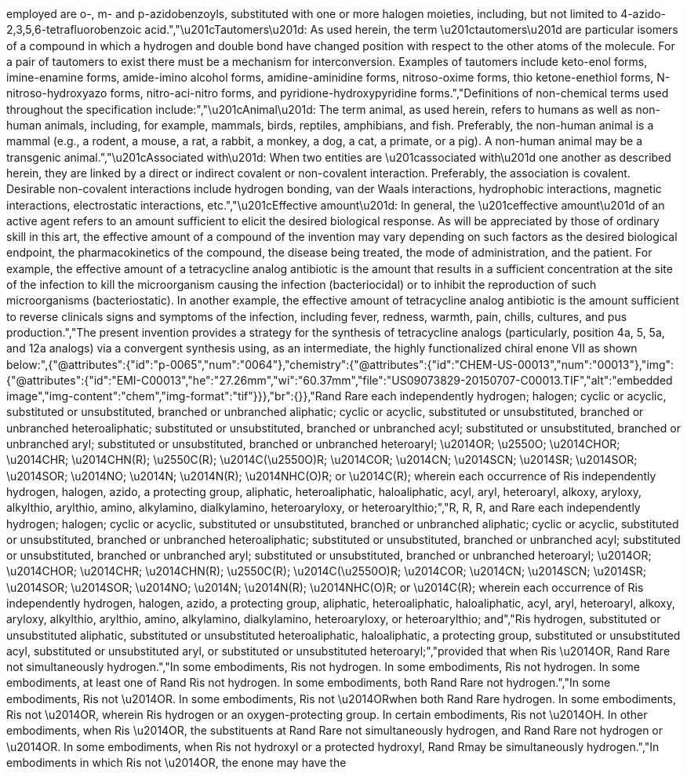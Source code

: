 employed are o-, m- and p-azidobenzoyls, substituted with one or more halogen moieties, including, but not limited to 4-azido-2,3,5,6-tetrafluorobenzoic acid.","\u201cTautomers\u201d: As used herein, the term \u201ctautomers\u201d are particular isomers of a compound in which a hydrogen and double bond have changed position with respect to the other atoms of the molecule. For a pair of tautomers to exist there must be a mechanism for interconversion. Examples of tautomers include keto-enol forms, imine-enamine forms, amide-imino alcohol forms, amidine-aminidine forms, nitroso-oxime forms, thio ketone-enethiol forms, N-nitroso-hydroxyazo forms, nitro-aci-nitro forms, and pyridione-hydroxypyridine forms.","Definitions of non-chemical terms used throughout the specification include:","\u201cAnimal\u201d: The term animal, as used herein, refers to humans as well as non-human animals, including, for example, mammals, birds, reptiles, amphibians, and fish. Preferably, the non-human animal is a mammal (e.g., a rodent, a mouse, a rat, a rabbit, a monkey, a dog, a cat, a primate, or a pig). A non-human animal may be a transgenic animal.","\u201cAssociated with\u201d: When two entities are \u201cassociated with\u201d one another as described herein, they are linked by a direct or indirect covalent or non-covalent interaction. Preferably, the association is covalent. Desirable non-covalent interactions include hydrogen bonding, van der Waals interactions, hydrophobic interactions, magnetic interactions, electrostatic interactions, etc.","\u201cEffective amount\u201d: In general, the \u201ceffective amount\u201d of an active agent refers to an amount sufficient to elicit the desired biological response. As will be appreciated by those of ordinary skill in this art, the effective amount of a compound of the invention may vary depending on such factors as the desired biological endpoint, the pharmacokinetics of the compound, the disease being treated, the mode of administration, and the patient. For example, the effective amount of a tetracycline analog antibiotic is the amount that results in a sufficient concentration at the site of the infection to kill the microorganism causing the infection (bacteriocidal) or to inhibit the reproduction of such microorganisms (bacteriostatic). In another example, the effective amount of tetracycline analog antibiotic is the amount sufficient to reverse clinicals signs and symptoms of the infection, including fever, redness, warmth, pain, chills, cultures, and pus production.","The present invention provides a strategy for the synthesis of tetracycline analogs (particularly, position 4a, 5, 5a, and 12a analogs) via a convergent synthesis using, as an intermediate, the highly functionalized chiral enone VII as shown below:",{"@attributes":{"id":"p-0065","num":"0064"},"chemistry":{"@attributes":{"id":"CHEM-US-00013","num":"00013"},"img":{"@attributes":{"id":"EMI-C00013","he":"27.26mm","wi":"60.37mm","file":"US09073829-20150707-C00013.TIF","alt":"embedded image","img-content":"chem","img-format":"tif"}}},"br":{}},"Rand Rare each independently hydrogen; halogen; cyclic or acyclic, substituted or unsubstituted, branched or unbranched aliphatic; cyclic or acyclic, substituted or unsubstituted, branched or unbranched heteroaliphatic; substituted or unsubstituted, branched or unbranched acyl; substituted or unsubstituted, branched or unbranched aryl; substituted or unsubstituted, branched or unbranched heteroaryl; \u2014OR; \u2550O; \u2014CHOR; \u2014CHR; \u2014CHN(R); \u2550C(R); \u2014C(\u2550O)R; \u2014COR; \u2014CN; \u2014SCN; \u2014SR; \u2014SOR; \u2014SOR; \u2014NO; \u2014N; \u2014N(R); \u2014NHC(O)R; or \u2014C(R); wherein each occurrence of Ris independently hydrogen, halogen, azido, a protecting group, aliphatic, heteroaliphatic, haloaliphatic, acyl, aryl, heteroaryl, alkoxy, aryloxy, alkylthio, arylthio, amino, alkylamino, dialkylamino, heteroaryloxy, or heteroarylthio;","R, R, R, and Rare each independently hydrogen; halogen; cyclic or acyclic, substituted or unsubstituted, branched or unbranched aliphatic; cyclic or acyclic, substituted or unsubstituted, branched or unbranched heteroaliphatic; substituted or unsubstituted, branched or unbranched acyl; substituted or unsubstituted, branched or unbranched aryl; substituted or unsubstituted, branched or unbranched heteroaryl; \u2014OR; \u2014CHOR; \u2014CHR; \u2014CHN(R); \u2550C(R); \u2014C(\u2550O)R; \u2014COR; \u2014CN; \u2014SCN; \u2014SR; \u2014SOR; \u2014SOR; \u2014NO; \u2014N; \u2014N(R); \u2014NHC(O)R; or \u2014C(R); wherein each occurrence of Ris independently hydrogen, halogen, azido, a protecting group, aliphatic, heteroaliphatic, haloaliphatic, acyl, aryl, heteroaryl, alkoxy, aryloxy, alkylthio, arylthio, amino, alkylamino, dialkylamino, heteroaryloxy, or heteroarylthio; and","Ris hydrogen, substituted or unsubstituted aliphatic, substituted or unsubstituted heteroaliphatic, haloaliphatic, a protecting group, substituted or unsubstituted acyl, substituted or unsubstituted aryl, or substituted or unsubstituted heteroaryl;","provided that when Ris \u2014OR, Rand Rare not simultaneously hydrogen.","In some embodiments, Ris not hydrogen. In some embodiments, Ris not hydrogen. In some embodiments, at least one of Rand Ris not hydrogen. In some embodiments, both Rand Rare not hydrogen.","In some embodiments, Ris not \u2014OR. In some embodiments, Ris not \u2014ORwhen both Rand Rare hydrogen. In some embodiments, Ris not \u2014OR, wherein Ris hydrogen or an oxygen-protecting group. In certain embodiments, Ris not \u2014OH. In other embodiments, when Ris \u2014OR, the substituents at Rand Rare not simultaneously hydrogen, and Rand Rare not hydrogen or \u2014OR. In some embodiments, when Ris not hydroxyl or a protected hydroxyl, Rand Rmay be simultaneously hydrogen.","In embodiments in which Ris not \u2014OR, the enone may have the